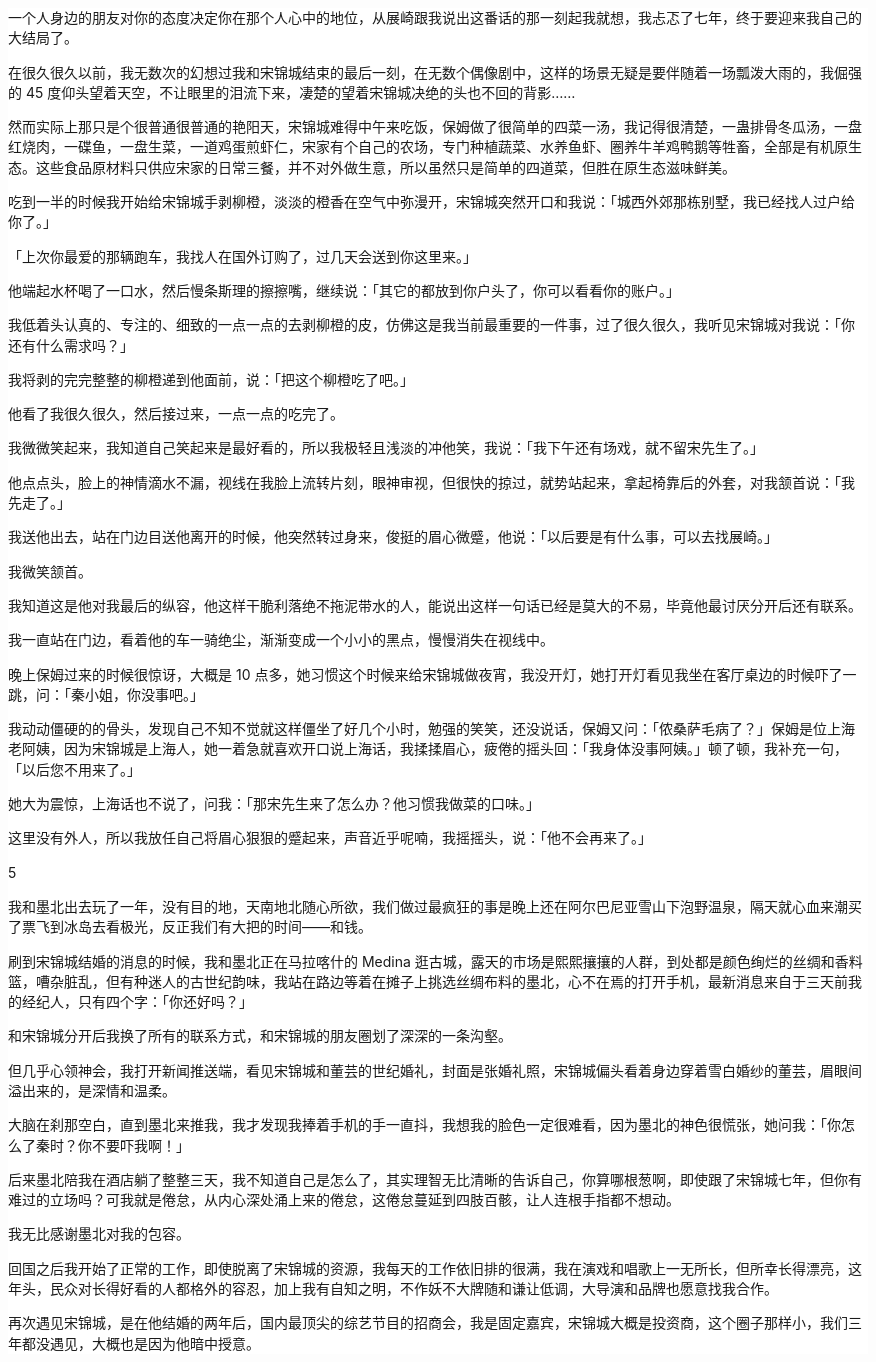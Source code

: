 一个人身边的朋友对你的态度决定你在那个人心中的地位，从展崎跟我说出这番话的那一刻起我就想，我忐忑了七年，终于要迎来我自己的大结局了。

在很久很久以前，我无数次的幻想过我和宋锦城结束的最后一刻，在无数个偶像剧中，这样的场景无疑是要伴随着一场瓢泼大雨的，我倔强的 45 度仰头望着天空，不让眼里的泪流下来，凄楚的望着宋锦城决绝的头也不回的背影……

然而实际上那只是个很普通很普通的艳阳天，宋锦城难得中午来吃饭，保姆做了很简单的四菜一汤，我记得很清楚，一蛊排骨冬瓜汤，一盘红烧肉，一碟鱼，一盘生菜，一道鸡蛋煎虾仁，宋家有个自己的农场，专门种植蔬菜、水养鱼虾、圈养牛羊鸡鸭鹅等牲畜，全部是有机原生态。这些食品原材料只供应宋家的日常三餐，并不对外做生意，所以虽然只是简单的四道菜，但胜在原生态滋味鲜美。

吃到一半的时候我开始给宋锦城手剥柳橙，淡淡的橙香在空气中弥漫开，宋锦城突然开口和我说：「城西外郊那栋别墅，我已经找人过户给你了。」

「上次你最爱的那辆跑车，我找人在国外订购了，过几天会送到你这里来。」

他端起水杯喝了一口水，然后慢条斯理的擦擦嘴，继续说：「其它的都放到你户头了，你可以看看你的账户。」

我低着头认真的、专注的、细致的一点一点的去剥柳橙的皮，仿佛这是我当前最重要的一件事，过了很久很久，我听见宋锦城对我说：「你还有什么需求吗？」

我将剥的完完整整的柳橙递到他面前，说：「把这个柳橙吃了吧。」

他看了我很久很久，然后接过来，一点一点的吃完了。

我微微笑起来，我知道自己笑起来是最好看的，所以我极轻且浅淡的冲他笑，我说：「我下午还有场戏，就不留宋先生了。」

他点点头，脸上的神情滴水不漏，视线在我脸上流转片刻，眼神审视，但很快的掠过，就势站起来，拿起椅靠后的外套，对我颔首说：「我先走了。」

我送他出去，站在门边目送他离开的时候，他突然转过身来，俊挺的眉心微蹙，他说：「以后要是有什么事，可以去找展崎。」

我微笑颔首。

我知道这是他对我最后的纵容，他这样干脆利落绝不拖泥带水的人，能说出这样一句话已经是莫大的不易，毕竟他最讨厌分开后还有联系。

我一直站在门边，看着他的车一骑绝尘，渐渐变成一个小小的黑点，慢慢消失在视线中。

晚上保姆过来的时候很惊讶，大概是 10 点多，她习惯这个时候来给宋锦城做夜宵，我没开灯，她打开灯看见我坐在客厅桌边的时候吓了一跳，问：「秦小姐，你没事吧。」

我动动僵硬的的骨头，发现自己不知不觉就这样僵坐了好几个小时，勉强的笑笑，还没说话，保姆又问：「侬桑萨毛病了？」保姆是位上海老阿姨，因为宋锦城是上海人，她一着急就喜欢开口说上海话，我揉揉眉心，疲倦的摇头回：「我身体没事阿姨。」顿了顿，我补充一句，「以后您不用来了。」

她大为震惊，上海话也不说了，问我：「那宋先生来了怎么办？他习惯我做菜的口味。」

这里没有外人，所以我放任自己将眉心狠狠的蹙起来，声音近乎呢喃，我摇摇头，说：「他不会再来了。」

5

我和墨北出去玩了一年，没有目的地，天南地北随心所欲，我们做过最疯狂的事是晚上还在阿尔巴尼亚雪山下泡野温泉，隔天就心血来潮买了票飞到冰岛去看极光，反正我们有大把的时间——和钱。

刷到宋锦城结婚的消息的时候，我和墨北正在马拉喀什的 Medina 逛古城，露天的市场是熙熙攘攘的人群，到处都是颜色绚烂的丝绸和香料篮，嘈杂脏乱，但有种迷人的古世纪韵味，我站在路边等着在摊子上挑选丝绸布料的墨北，心不在焉的打开手机，最新消息来自于三天前我的经纪人，只有四个字：「你还好吗？」

和宋锦城分开后我换了所有的联系方式，和宋锦城的朋友圈划了深深的一条沟壑。

但几乎心领神会，我打开新闻推送端，看见宋锦城和董芸的世纪婚礼，封面是张婚礼照，宋锦城偏头看着身边穿着雪白婚纱的董芸，眉眼间溢出来的，是深情和温柔。

大脑在刹那空白，直到墨北来推我，我才发现我捧着手机的手一直抖，我想我的脸色一定很难看，因为墨北的神色很慌张，她问我：「你怎么了秦时？你不要吓我啊！」

后来墨北陪我在酒店躺了整整三天，我不知道自己是怎么了，其实理智无比清晰的告诉自己，你算哪根葱啊，即使跟了宋锦城七年，但你有难过的立场吗？可我就是倦怠，从内心深处涌上来的倦怠，这倦怠蔓延到四肢百骸，让人连根手指都不想动。

我无比感谢墨北对我的包容。

回国之后我开始了正常的工作，即使脱离了宋锦城的资源，我每天的工作依旧排的很满，我在演戏和唱歌上一无所长，但所幸长得漂亮，这年头，民众对长得好看的人都格外的容忍，加上我有自知之明，不作妖不大牌随和谦让低调，大导演和品牌也愿意找我合作。

再次遇见宋锦城，是在他结婚的两年后，国内最顶尖的综艺节目的招商会，我是固定嘉宾，宋锦城大概是投资商，这个圈子那样小，我们三年都没遇见，大概也是因为他暗中授意。
